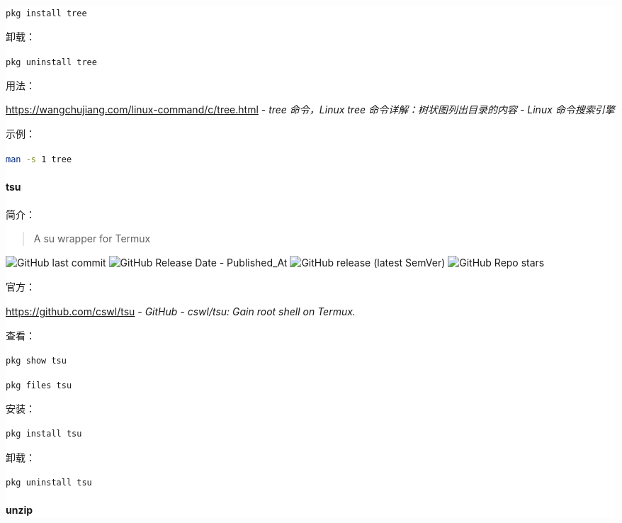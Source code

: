 ```bash
pkg install tree
```

卸载：

```bash
pkg uninstall tree
```

用法：

https://wangchujiang.com/linux-command/c/tree.html - *tree 命令，Linux tree 命令详解：树状图列出目录的内容 - Linux 命令搜索引擎*

示例：

```bash
man -s 1 tree
```

#### tsu

简介：

> A su wrapper for Termux

![GitHub last commit](https://img.shields.io/github/last-commit/cswl/tsu?logo=github&color=blue)
![GitHub Release Date - Published_At](https://img.shields.io/github/release-date/cswl/tsu?display_date=published_at&logo=github)
![GitHub release (latest SemVer)](https://img.shields.io/github/v/release/cswl/tsu?logo=github)
![GitHub Repo stars](https://img.shields.io/github/stars/cswl/tsu?style=social)

官方：

https://github.com/cswl/tsu - *GitHub - cswl/tsu: Gain root shell on Termux.*

查看：

```bash
pkg show tsu
```

```bash
pkg files tsu
```

安装：

```bash
pkg install tsu
```

卸载：

```bash
pkg uninstall tsu
```

#### unzip
